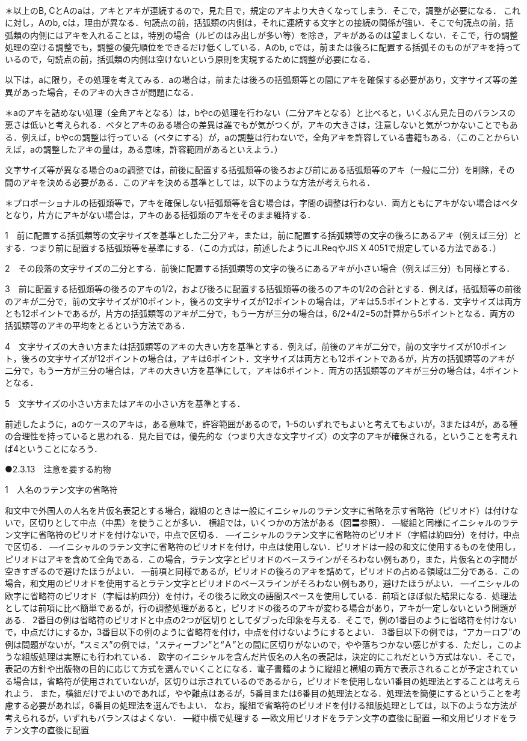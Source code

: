 ＊以上のB, CとAのaは，アキとアキが連続するので，見た目で，規定のアキより大きくなってしまう．そこで，調整が必要になる．
これに対し，Aのb, cは，理由が異なる．句読点の前，括弧類の内側は，それに連続する文字との接続の関係が強い．そこで句読点の前，括弧類の内側にはアキを入れることは，特別の場合（ルビのはみ出しが多い等）を除き，アキがあるのは望ましくない．そこで，行の調整処理の空ける調整でも，調整の優先順位をできるだけ低くしている．Aのb, cでは，前または後ろに配置する括弧そのものがアキを持っているので，句読点の前，括弧類の内側は空けないという原則を実現するために調整が必要になる．

以下は，aに限り，その処理を考えてみる．aの場合は，前または後ろの括弧類等との間にアキを確保する必要があり，文字サイズ等の差異があった場合，そのアキの大きさが問題になる．

＊aのアキを詰めない処理（全角アキとなる）は，bやcの処理を行わない（二分アキとなる）と比べると，いくぶん見た目のバランスの悪さは低いと考えられる．ベタとアキのある場合の差異は誰でもが気がつくが，アキの大きさは，注意しないと気がつかないことでもある．例えば，bやcの調整は行っている（ベタにする）が，aの調整は行わないで，全角アキを許容している書籍もある．（このことからいえば，aの調整したアキの量は，ある意味，許容範囲があるといえよう．）

文字サイズ等が異なる場合のaの調整では，前後に配置する括弧類等の後ろおよび前にある括弧類等のアキ（一般に二分）を削除，その間のアキを決める必要がある．このアキを決める基準としては，以下のような方法が考えられる．

＊プロポーショナルの括弧類等で，アキを確保しない括弧類等を含む場合は，字間の調整は行わない．両方ともにアキがない場合はベタとなり，片方にアキがない場合は，アキのある括弧類のアキをそのまま維持する．

1　前に配置する括弧類等の文字サイズを基準とした二分アキ，または，前に配置する括弧類等の文字の後ろにあるアキ（例えば三分）とする．つまり前に配置する括弧類等を基準にする．（この方式は，前述したようにJLReqやJIS X 4051で規定している方法である．）

2　その段落の文字サイズの二分とする．前後に配置する括弧類等の文字の後ろにあるアキが小さい場合（例えば三分）も同様とする．

3　前に配置する括弧類等の後ろのアキの1/2，および後ろに配置する括弧類等の後ろのアキの1/2の合計とする．例えば，括弧類等の前後のアキが二分で，前の文字サイズが10ポイント，後ろの文字サイズが12ポイントの場合は，アキは5.5ポイントとする．文字サイズは両方とも12ポイントであるが，片方の括弧類等のアキが二分で，もう一方が三分の場合は，6/2+4/2=5の計算から5ポイントとなる．両方の括弧類等のアキの平均をとるという方法である．

4　文字サイズの大きい方または括弧類等のアキの大きい方を基準とする．例えば，前後のアキが二分で，前の文字サイズが10ポイント，後ろの文字サイズが12ポイントの場合は，アキは6ポイント．文字サイズは両方とも12ポイントであるが，片方の括弧類等のアキが二分で，もう一方が三分の場合は，アキの大きい方を基準にして，アキは6ポイント．両方の括弧類等のアキが三分の場合は，4ポイントとなる．

5　文字サイズの小さい方またはアキの小さい方を基準とする．

前述したように，aのケースのアキは，ある意味で，許容範囲があるので，1–5のいずれでもよいと考えてもよいが，3または4が，ある種の合理性を持っていると思われる．見た目では，優先的な（つまり大きな文字サイズ）の文字のアキが確保される，ということを考えれば4ということになろう．

●2.3.13　注意を要する約物

1　人名のラテン文字の省略符

和文中で外国人の人名を片仮名表記とする場合，縦組のときは一般にイニシャルのラテン文字に省略を示す省略符（ピリオド）は付けないで，区切りとして中点（中黒）を使うことが多い．
横組では，いくつかの方法がある（図〓参照）．
—縦組と同様にイニシャルのラテン文字に省略符のピリオドを付けないで，中点で区切る．
—イニシャルのラテン文字に省略符のピリオド（字幅は約四分）を付け，中点で区切る．
—イニシャルのラテン文字に省略符のピリオドを付け，中点は使用しない．ピリオドは一般の和文に使用するものを使用し，ピリオドはアキを含めて全角である．この場合，ラテン文字とピリオドのベースラインがそろわない例もあり，また，片仮名との字間が空きすぎるので避けたほうがよい．
—前項と同様であるが，ピリオドの後ろのアキを詰めて，ピリオドの占める領域は二分である．この場合，和文用のピリオドを使用するとラテン文字とピリオドのベースラインがそろわない例もあり，避けたほうがよい．
—イニシャルの欧字に省略符のピリオド（字幅は約四分）を付け，その後ろに欧文の語間スペースを使用している．前項とほぼ似た結果になる．処理法としては前項に比べ簡単であるが，行の調整処理があると，ピリオドの後ろのアキが変わる場合があり，アキが一定しないという問題がある．
2番目の例は省略符のピリオドと中点の2つが区切りとしてダブった印象を与える．そこで，例の1番目のように省略符を付けないで，中点だけにするか，3番目以下の例のように省略符を付け，中点を付けないようにするとよい．
3番目以下の例では，“アカーロフ”の例は問題がないが，“スミス”の例では，“スティーブン”と“Ａ”との間に区切りがないので，やや落ちつかない感じがする．ただし，このような組版処理は実際にも行われている．
欧字のイニシャルを含んだ片仮名の人名の表記は，決定的にこれだという方式はない．そこで，表記の方針や出版物の目的に応じて方式を選んでいくことになる．電子書籍のように縦組と横組の両方で表示されることが予定されている場合は，省略符が使用されていないが，区切りは示されているのであるから，ピリオドを使用しない1番目の処理法とすることは考えられよう．
また，横組だけでよいのであれば，やや難点はあるが，5番目または6番目の処理法となる．処理法を簡便にするということを考慮する必要があれば，6番目の処理法を選んでもよい．
なお，縦組で省略符のピリオドを付ける組版処理としては，以下のような方法が考えられるが，いずれもバランスはよくない．
—縦中横で処理する
—欧文用ピリオドをラテン文字の直後に配置
—和文用ピリオドをラテン文字の直後に配置
